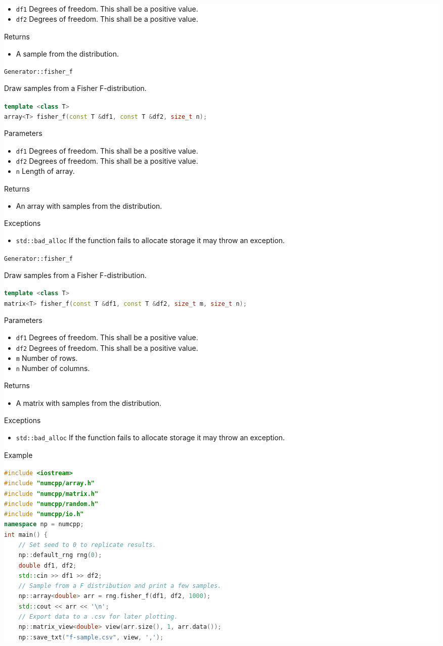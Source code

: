 * `df1` Degrees of freedom. This shall be a positive value.
* `df2` Degrees of freedom. This shall be a positive value.

Returns

* A sample from the distribution.

`Generator::fisher_f`

Draw samples from a Fisher F-distribution.
```cpp
template <class T>
array<T> fisher_f(const T &df1, const T &df2, size_t n);
```

Parameters

* `df1` Degrees of freedom. This shall be a positive value.
* `df2` Degrees of freedom. This shall be a positive value.
* `n` Length of array.

Returns

* An array with samples from the distribution.

Exceptions

* `std::bad_alloc` If the function fails to allocate storage it may throw an 
exception.

`Generator::fisher_f`

Draw samples from a Fisher F-distribution.
```cpp
template <class T>
matrix<T> fisher_f(const T &df1, const T &df2, size_t m, size_t n);
```

Parameters

* `df1` Degrees of freedom. This shall be a positive value.
* `df2` Degrees of freedom. This shall be a positive value.
* `m` Number of rows.
* `n` Number of columns.

Returns

* A matrix with samples from the distribution.

Exceptions

* `std::bad_alloc` If the function fails to allocate storage it may throw an 
exception.

Example

```cpp
#include <iostream>
#include "numcpp/array.h"
#include "numcpp/matrix.h"
#include "numcpp/random.h"
#include "numcpp/io.h"
namespace np = numcpp;
int main() {
    // Set seed to 0 to replicate results.
    np::default_rng rng(0);
    double df1, df2;
    std::cin >> df1 >> df2;
    // Sample from a F distribution and print a few samples.
    np::array<double> arr = rng.fisher_f(df1, df2, 1000);
    std::cout << arr << '\n';
    // Export data to a .csv for later plotting.
    np::matrix_view<double> view(arr.size(), 1, arr.data());
    np::save_txt("f-sample.csv", view, ',');
```